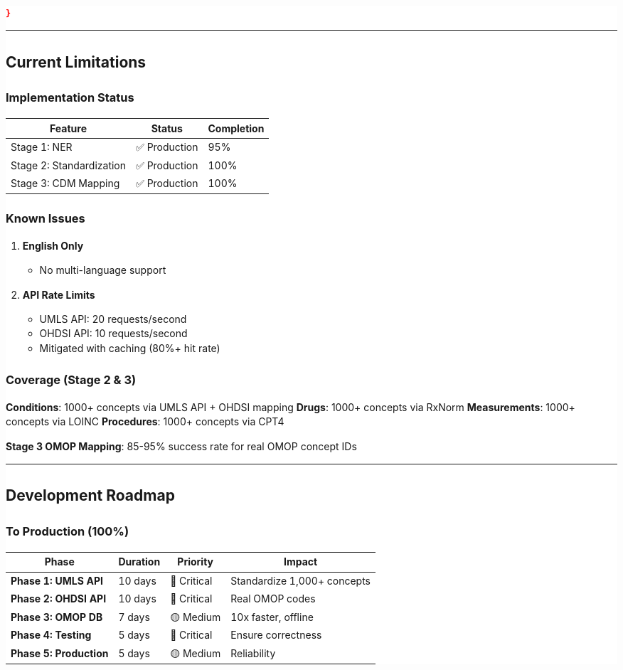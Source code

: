 ```json
}
```

---

## Current Limitations

### Implementation Status

| Feature | Status | Completion |
|---------|--------|-----------|
| Stage 1: NER | ✅ Production | 95% |
| Stage 2: Standardization | ✅ Production | 100% |
| Stage 3: CDM Mapping | ✅ Production | 100% |

### Known Issues

1. **English Only**
   - No multi-language support

2. **API Rate Limits**
   - UMLS API: 20 requests/second
   - OHDSI API: 10 requests/second
   - Mitigated with caching (80%+ hit rate)

### Coverage (Stage 2 & 3)

**Conditions**: 1000+ concepts via UMLS API + OHDSI mapping
**Drugs**: 1000+ concepts via RxNorm
**Measurements**: 1000+ concepts via LOINC
**Procedures**: 1000+ concepts via CPT4

**Stage 3 OMOP Mapping**: 85-95% success rate for real OMOP concept IDs

---

## Development Roadmap

### To Production (100%)

| Phase | Duration | Priority | Impact |
|-------|----------|----------|--------|
| **Phase 1: UMLS API** | 10 days | 🔴 Critical | Standardize 1,000+ concepts |
| **Phase 2: OHDSI API** | 10 days | 🔴 Critical | Real OMOP codes |
| **Phase 3: OMOP DB** | 7 days | 🟡 Medium | 10x faster, offline |
| **Phase 4: Testing** | 5 days | 🔴 Critical | Ensure correctness |
| **Phase 5: Production** | 5 days | 🟡 Medium | Reliability |
